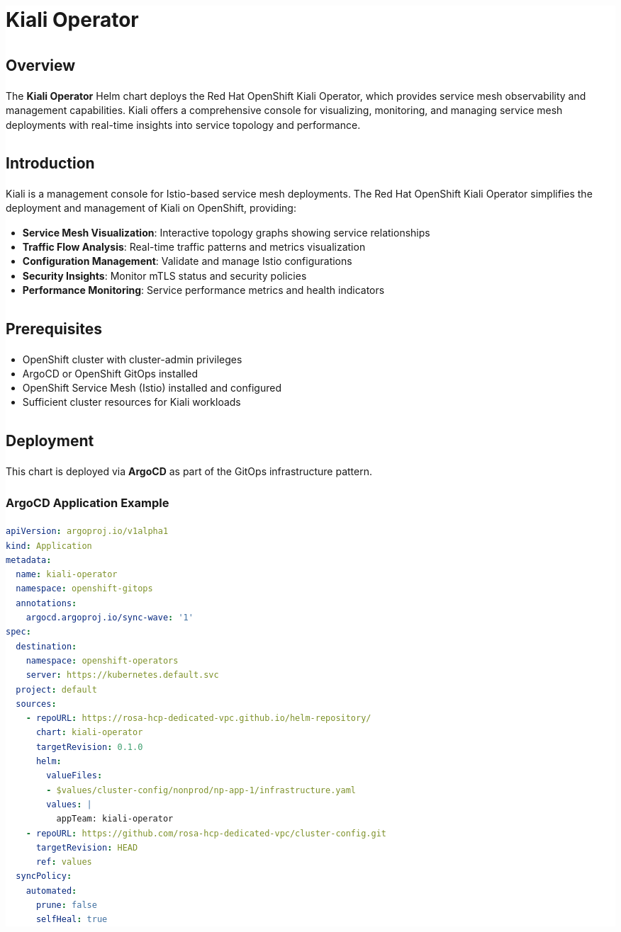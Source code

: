 # Kiali Operator

## Overview

The **Kiali Operator** Helm chart deploys the Red Hat OpenShift Kiali Operator, which provides service mesh observability and management capabilities. Kiali offers a comprehensive console for visualizing, monitoring, and managing service mesh deployments with real-time insights into service topology and performance.

## Introduction

Kiali is a management console for Istio-based service mesh deployments. The Red Hat OpenShift Kiali Operator simplifies the deployment and management of Kiali on OpenShift, providing:

- **Service Mesh Visualization**: Interactive topology graphs showing service relationships
- **Traffic Flow Analysis**: Real-time traffic patterns and metrics visualization
- **Configuration Management**: Validate and manage Istio configurations
- **Security Insights**: Monitor mTLS status and security policies
- **Performance Monitoring**: Service performance metrics and health indicators

## Prerequisites

- OpenShift cluster with cluster-admin privileges
- ArgoCD or OpenShift GitOps installed
- OpenShift Service Mesh (Istio) installed and configured
- Sufficient cluster resources for Kiali workloads

## Deployment

This chart is deployed via **ArgoCD** as part of the GitOps infrastructure pattern.

### ArgoCD Application Example

```yaml
apiVersion: argoproj.io/v1alpha1
kind: Application
metadata:
  name: kiali-operator
  namespace: openshift-gitops
  annotations:
    argocd.argoproj.io/sync-wave: '1'
spec:
  destination:
    namespace: openshift-operators
    server: https://kubernetes.default.svc
  project: default
  sources:
    - repoURL: https://rosa-hcp-dedicated-vpc.github.io/helm-repository/
      chart: kiali-operator
      targetRevision: 0.1.0
      helm:
        valueFiles:
        - $values/cluster-config/nonprod/np-app-1/infrastructure.yaml
        values: |
          appTeam: kiali-operator
    - repoURL: https://github.com/rosa-hcp-dedicated-vpc/cluster-config.git
      targetRevision: HEAD
      ref: values
  syncPolicy:
    automated:
      prune: false
      selfHeal: true
```